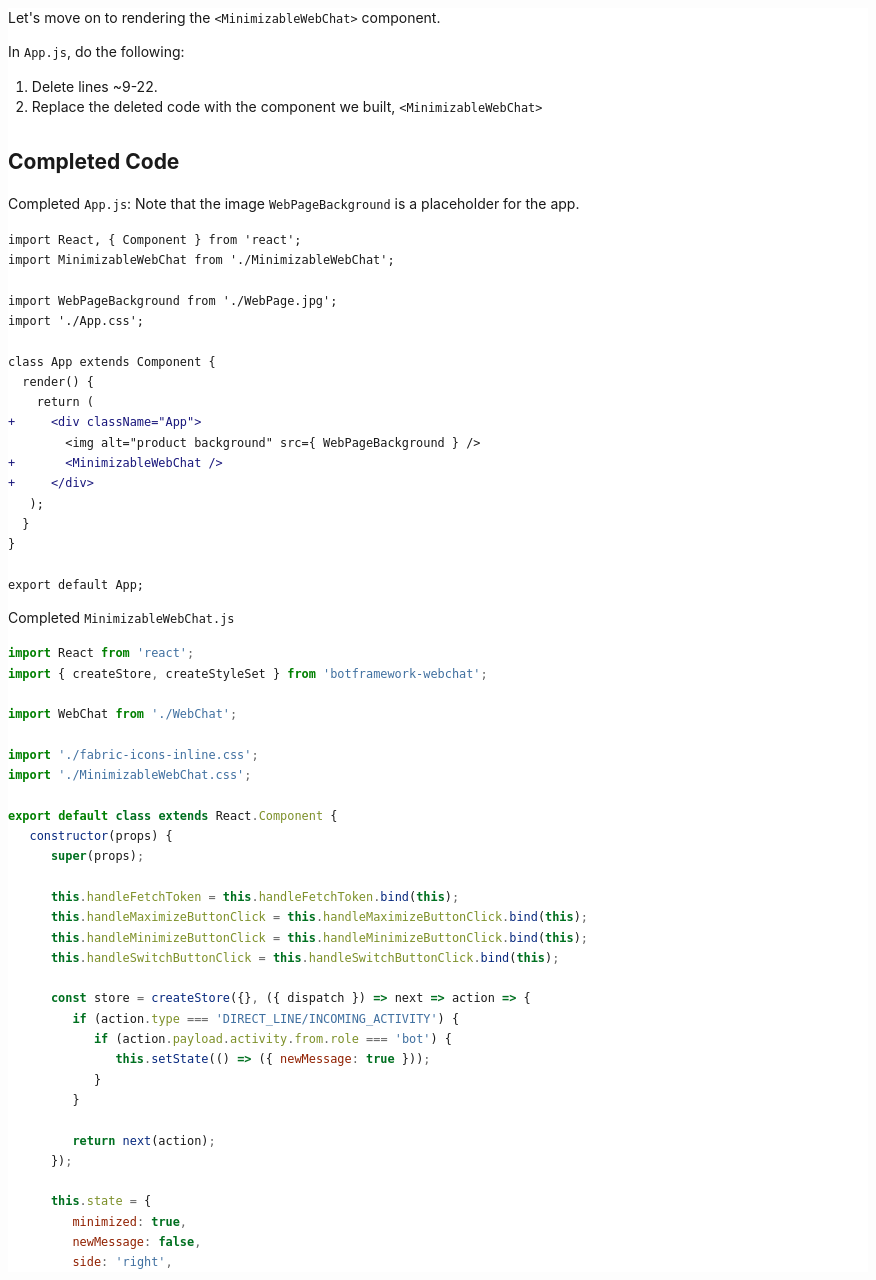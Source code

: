 Let's move on to rendering the `<MinimizableWebChat>` component.

In `App.js`, do the following:

1. Delete lines ~9-22.
1. Replace the deleted code with the component we built, `<MinimizableWebChat>`

## Completed Code

Completed `App.js`: Note that the image `WebPageBackground` is a placeholder for the app.

```diff
import React, { Component } from 'react';
import MinimizableWebChat from './MinimizableWebChat';

import WebPageBackground from './WebPage.jpg';
import './App.css';

class App extends Component {
  render() {
    return (
+     <div className="App">
        <img alt="product background" src={ WebPageBackground } />
+       <MinimizableWebChat />
+     </div>
   );
  }
}

export default App;
```

Completed `MinimizableWebChat.js`

```jsx
import React from 'react';
import { createStore, createStyleSet } from 'botframework-webchat';

import WebChat from './WebChat';

import './fabric-icons-inline.css';
import './MinimizableWebChat.css';

export default class extends React.Component {
   constructor(props) {
      super(props);

      this.handleFetchToken = this.handleFetchToken.bind(this);
      this.handleMaximizeButtonClick = this.handleMaximizeButtonClick.bind(this);
      this.handleMinimizeButtonClick = this.handleMinimizeButtonClick.bind(this);
      this.handleSwitchButtonClick = this.handleSwitchButtonClick.bind(this);

      const store = createStore({}, ({ dispatch }) => next => action => {
         if (action.type === 'DIRECT_LINE/INCOMING_ACTIVITY') {
            if (action.payload.activity.from.role === 'bot') {
               this.setState(() => ({ newMessage: true }));
            }
         }

         return next(action);
      });

      this.state = {
         minimized: true,
         newMessage: false,
         side: 'right',
```
